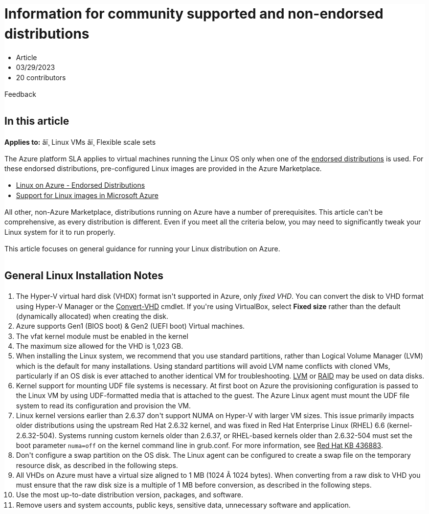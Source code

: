 # Information for community supported and non-endorsed distributions

* Article
* 03/29/2023
* 20 contributors

Feedback

## In this article

**Applies to:** âï¸ Linux VMs âï¸ Flexible scale sets

The Azure platform SLA applies to virtual machines running the Linux OS only when one of the [endorsed distributions](endorsed-distros) is used. For these endorsed distributions, pre-configured Linux images are provided in the Azure Marketplace.

* [Linux on Azure - Endorsed Distributions](endorsed-distros)
* [Support for Linux images in Microsoft Azure](https://support.microsoft.com/kb/2941892)

All other, non-Azure Marketplace, distributions running on Azure have a number of prerequisites. This article can't be comprehensive, as every distribution is different. Even if you meet all the criteria below, you may need to significantly tweak your Linux system for it to run properly.

This article focuses on general guidance for running your Linux distribution on Azure.

## General Linux Installation Notes

1. The Hyper-V virtual hard disk (VHDX) format isn't supported in Azure, only *fixed VHD*. You can convert the disk to VHD format using Hyper-V Manager or the [Convert-VHD](/en-us/powershell/module/hyper-v/convert-vhd) cmdlet. If you're using VirtualBox, select **Fixed size** rather than the default (dynamically allocated) when creating the disk.
2. Azure supports Gen1 (BIOS boot) & Gen2 (UEFI boot) Virtual machines.
3. The vfat kernel module must be enabled in the kernel
4. The maximum size allowed for the VHD is 1,023 GB.
5. When installing the Linux system, we recommend that you use standard partitions, rather than Logical Volume Manager (LVM) which is the default for many installations. Using standard partitions will avoid LVM name conflicts with cloned VMs, particularly if an OS disk is ever attached to another identical VM for troubleshooting. [LVM](/en-us/previous-versions/azure/virtual-machines/linux/configure-lvm) or [RAID](/en-us/previous-versions/azure/virtual-machines/linux/configure-raid) may be used on data disks.
6. Kernel support for mounting UDF file systems is necessary. At first boot on Azure the provisioning configuration is passed to the Linux VM by using UDF-formatted media that is attached to the guest. The Azure Linux agent must mount the UDF file system to read its configuration and provision the VM.
7. Linux kernel versions earlier than 2.6.37 don't support NUMA on Hyper-V with larger VM sizes. This issue primarily impacts older distributions using the upstream Red Hat 2.6.32 kernel, and was fixed in Red Hat Enterprise Linux (RHEL) 6.6 (kernel-2.6.32-504). Systems running custom kernels older than 2.6.37, or RHEL-based kernels older than 2.6.32-504 must set the boot parameter `numa=off` on the kernel command line in grub.conf. For more information, see [Red Hat KB 436883](https://access.redhat.com/solutions/436883).
8. Don't configure a swap partition on the OS disk. The Linux agent can be configured to create a swap file on the temporary resource disk, as described in the following steps.
9. All VHDs on Azure must have a virtual size aligned to 1 MB (1024 Ã 1024 bytes). When converting from a raw disk to VHD you must ensure that the raw disk size is a multiple of 1 MB before conversion, as described in the following steps.
10. Use the most up-to-date distribution version, packages, and software.
11. Remove users and system accounts, public keys, sensitive data, unnecessary software and application.
